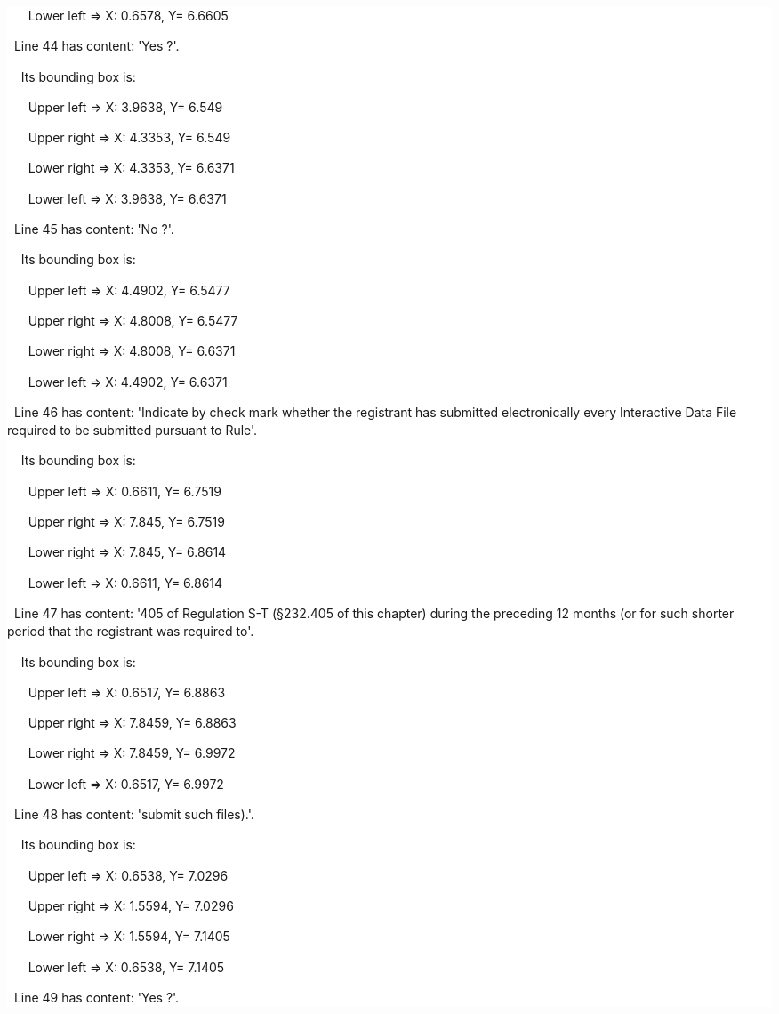       Lower left => X: 0.6578, Y= 6.6605

  Line 44 has content: 'Yes ?'.

    Its bounding box is:

      Upper left => X: 3.9638, Y= 6.549

      Upper right => X: 4.3353, Y= 6.549

      Lower right => X: 4.3353, Y= 6.6371

      Lower left => X: 3.9638, Y= 6.6371

  Line 45 has content: 'No ?'.

    Its bounding box is:

      Upper left => X: 4.4902, Y= 6.5477

      Upper right => X: 4.8008, Y= 6.5477

      Lower right => X: 4.8008, Y= 6.6371

      Lower left => X: 4.4902, Y= 6.6371

  Line 46 has content: 'Indicate by check mark whether the registrant has submitted electronically every Interactive Data File required to be submitted pursuant to Rule'.

    Its bounding box is:

      Upper left => X: 0.6611, Y= 6.7519

      Upper right => X: 7.845, Y= 6.7519

      Lower right => X: 7.845, Y= 6.8614

      Lower left => X: 0.6611, Y= 6.8614

  Line 47 has content: '405 of Regulation S-T (§232.405 of this chapter) during the preceding 12 months (or for such shorter period that the registrant was required to'.

    Its bounding box is:

      Upper left => X: 0.6517, Y= 6.8863

      Upper right => X: 7.8459, Y= 6.8863

      Lower right => X: 7.8459, Y= 6.9972

      Lower left => X: 0.6517, Y= 6.9972

  Line 48 has content: 'submit such files).'.

    Its bounding box is:

      Upper left => X: 0.6538, Y= 7.0296

      Upper right => X: 1.5594, Y= 7.0296

      Lower right => X: 1.5594, Y= 7.1405

      Lower left => X: 0.6538, Y= 7.1405

  Line 49 has content: 'Yes ?'.
